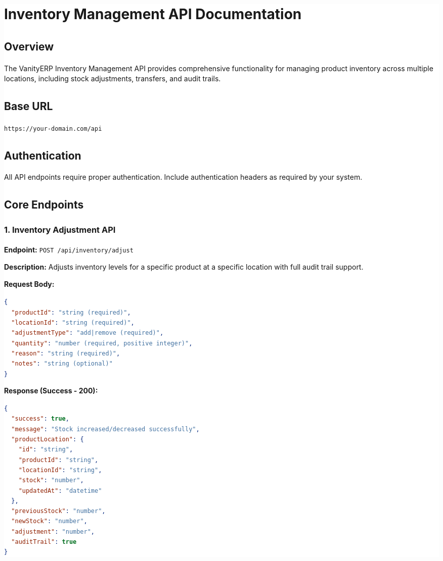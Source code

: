 # Inventory Management API Documentation

## Overview

The VanityERP Inventory Management API provides comprehensive functionality for managing product inventory across multiple locations, including stock adjustments, transfers, and audit trails.

## Base URL
```
https://your-domain.com/api
```

## Authentication
All API endpoints require proper authentication. Include authentication headers as required by your system.

## Core Endpoints

### 1. Inventory Adjustment API

**Endpoint:** `POST /api/inventory/adjust`

**Description:** Adjusts inventory levels for a specific product at a specific location with full audit trail support.

**Request Body:**
```json
{
  "productId": "string (required)",
  "locationId": "string (required)", 
  "adjustmentType": "add|remove (required)",
  "quantity": "number (required, positive integer)",
  "reason": "string (required)",
  "notes": "string (optional)"
}
```

**Response (Success - 200):**
```json
{
  "success": true,
  "message": "Stock increased/decreased successfully",
  "productLocation": {
    "id": "string",
    "productId": "string",
    "locationId": "string",
    "stock": "number",
    "updatedAt": "datetime"
  },
  "previousStock": "number",
  "newStock": "number", 
  "adjustment": "number",
  "auditTrail": true
}
```
